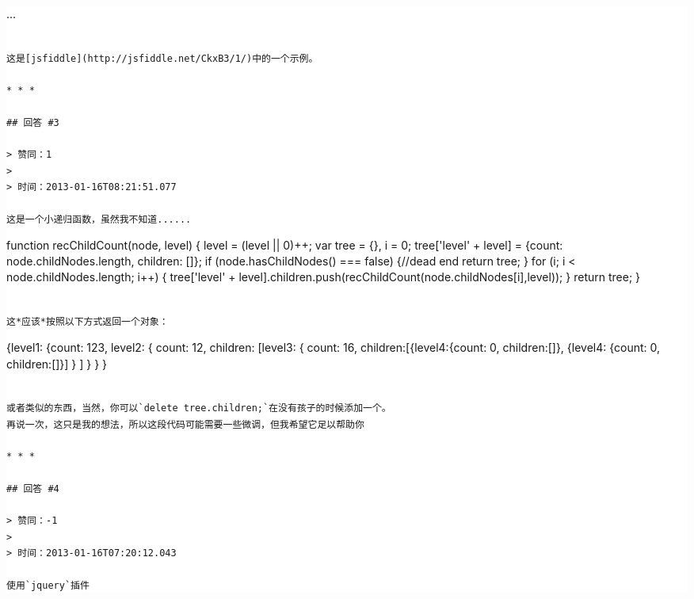 ... 
```

这是[jsfiddle](http://jsfiddle.net/CkxB3/1/)中的一个示例。

* * *

## 回答 #3

> 赞同：1
> 
> 时间：2013-01-16T08:21:51.077

这是一个小递归函数，虽然我不知道......

```
function recChildCount(node, level)
{
    level = (level || 0)++;
    var tree = {},
    i = 0;
    tree['level' + level] = {count: node.childNodes.length,
                             children: []};
    if (node.hasChildNodes() === false)
    {//dead end
        return tree;
    }
    for (i; i < node.childNodes.length; i++)
    {
        tree['level' + level].children.push(recChildCount(node.childNodes[i],level));
    }
    return tree;
} 
```

这*应该*按照以下方式返回一个对象：

```
{level1: {count: 123,
          level2: { count: 12,
                    children: [level3: { count: 16,
                                        children:[{level4:{count: 0,
                                                          children:[]},
                                                  {level4: {count: 0,
                                                            children:[]}]
                                        }
                               ]
                   }
           }
 } 
```

或者类似的东西，当然，你可以`delete tree.children;`在没有孩子的时候添加一个。
再说一次，这只是我的想法，所以这段代码可能需要一些微调，但我希望它足以帮助你

* * *

## 回答 #4

> 赞同：-1
> 
> 时间：2013-01-16T07:20:12.043

使用`jquery`插件

```